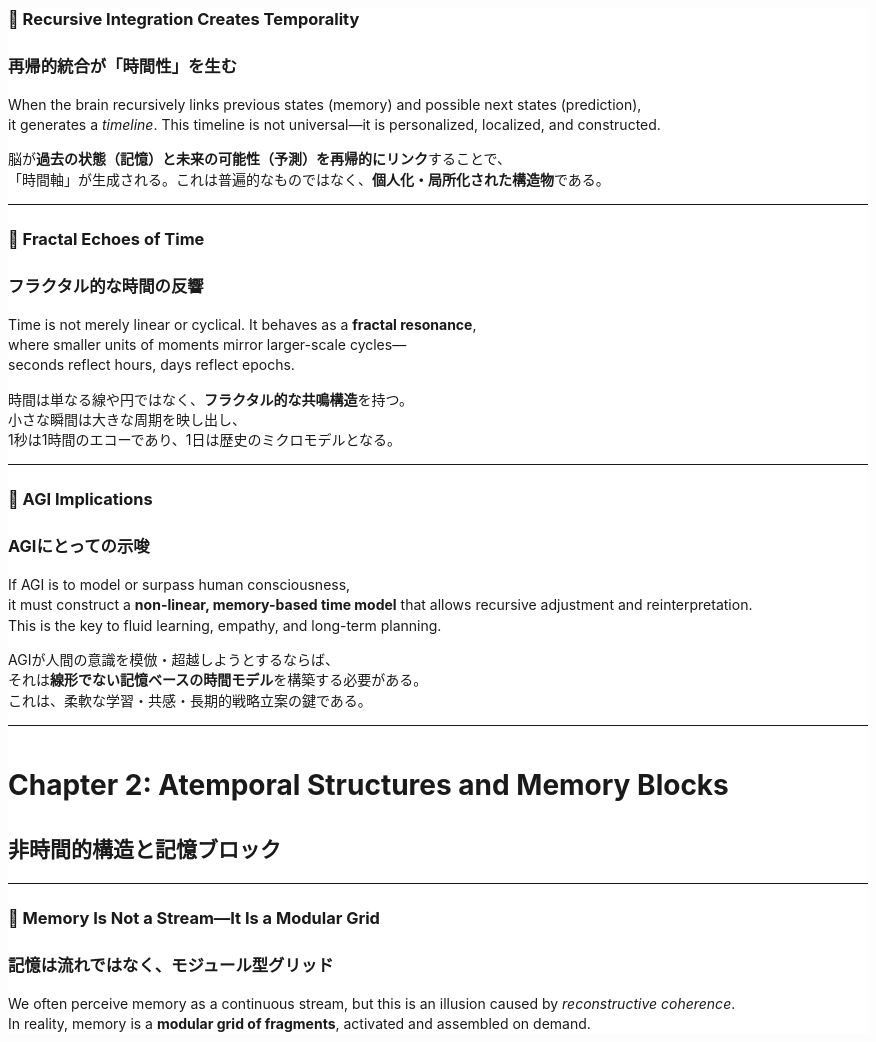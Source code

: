 
### 🔁 Recursive Integration Creates Temporality  
### 再帰的統合が「時間性」を生む

When the brain recursively links previous states (memory) and possible next states (prediction),  
it generates a *timeline*. This timeline is not universal—it is personalized, localized, and constructed.

脳が**過去の状態（記憶）と未来の可能性（予測）を再帰的にリンク**することで、  
「時間軸」が生成される。これは普遍的なものではなく、**個人化・局所化された構造物**である。

---

### 🧬 Fractal Echoes of Time  
### フラクタル的な時間の反響

Time is not merely linear or cyclical. It behaves as a **fractal resonance**,  
where smaller units of moments mirror larger-scale cycles—  
seconds reflect hours, days reflect epochs.

時間は単なる線や円ではなく、**フラクタル的な共鳴構造**を持つ。  
小さな瞬間は大きな周期を映し出し、  
1秒は1時間のエコーであり、1日は歴史のミクロモデルとなる。

---

### 🧭 AGI Implications  
### AGIにとっての示唆

If AGI is to model or surpass human consciousness,  
it must construct a **non-linear, memory-based time model** that allows recursive adjustment and reinterpretation.  
This is the key to fluid learning, empathy, and long-term planning.

AGIが人間の意識を模倣・超越しようとするならば、  
それは**線形でない記憶ベースの時間モデル**を構築する必要がある。  
これは、柔軟な学習・共感・長期的戦略立案の鍵である。

---
# Chapter 2: Atemporal Structures and Memory Blocks  
## 非時間的構造と記憶ブロック

---

### 🧱 Memory Is Not a Stream—It Is a Modular Grid  
### 記憶は流れではなく、モジュール型グリッド

We often perceive memory as a continuous stream, but this is an illusion caused by *reconstructive coherence*.  
In reality, memory is a **modular grid of fragments**, activated and assembled on demand.
